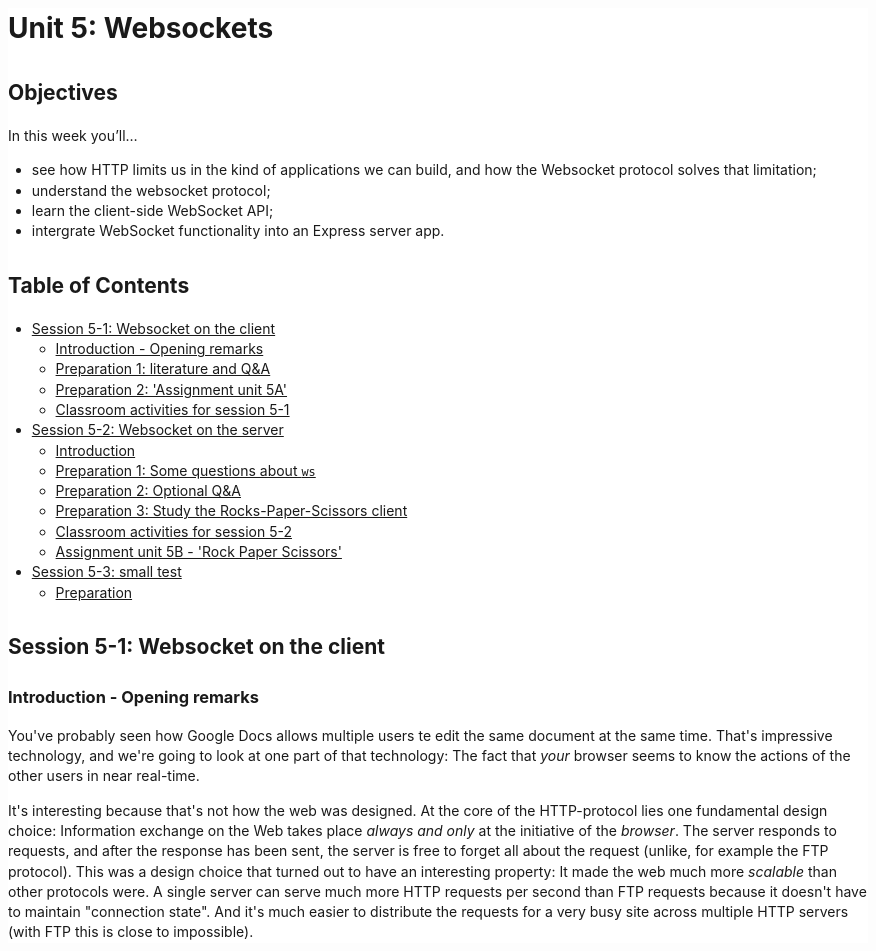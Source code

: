 # Unit 5: Websockets

## Objectives

In this week you’ll…

- see how HTTP limits us in the kind of applications we can build, and how the Websocket protocol solves that limitation;
- understand the websocket protocol;
- learn the client-side WebSocket API;
- intergrate WebSocket functionality into an Express server app.

## Table of Contents



- [Session 5-1: Websocket on the client](#session-5-1-websocket-on-the-client)
  - [Introduction - Opening remarks](#introduction---opening-remarks)
  - [Preparation 1: literature and Q&A](#preparation-1-literature-and-qa)
  - [Preparation 2: 'Assignment unit 5A'](#preparation-2-assignment-unit-5a)
  - [Classroom activities for session 5-1](#classroom-activities-for-session-5-1)
- [Session 5-2: Websocket on the server](#session-5-2-websocket-on-the-server)
  - [Introduction](#introduction)
  - [Preparation 1: Some questions about `ws`](#preparation-1-some-questions-about-ws)
  - [Preparation 2: Optional Q&A](#preparation-2-optional-qa)
  - [Preparation 3: Study the Rocks-Paper-Scissors client](#preparation-3-study-the-rocks-paper-scissors-client)
  - [Classroom activities for session 5-2](#classroom-activities-for-session-5-2)
  - [Assignment unit 5B - 'Rock Paper Scissors'](#assignment-unit-5b---rock-paper-scissors)
- [Session 5-3: small test](#session-5-3-small-test)
  - [Preparation](#preparation)



## Session 5-1: Websocket on the client

### Introduction - Opening remarks

You've probably seen how Google Docs allows multiple users te edit the same document at the same time. That's impressive technology, and we're going to look at one part of that technology: The fact that _your_ browser seems to know the actions of the other users in near real-time.

It's interesting because that's not how the web was designed. At the core of the HTTP-protocol lies one fundamental design choice: Information exchange on the Web takes place _always and only_ at the initiative of the _browser_. The server responds to requests, and after the response has been sent, the server is free to forget all about the request (unlike, for example the FTP protocol). This was a design choice that turned out to have an interesting property: It made the web much more _scalable_ than other protocols were. A single server can serve much more HTTP requests per second than FTP requests because it doesn't have to maintain "connection state". And it's much easier to distribute the requests for a very busy site across multiple HTTP servers (with FTP this is close to impossible).
